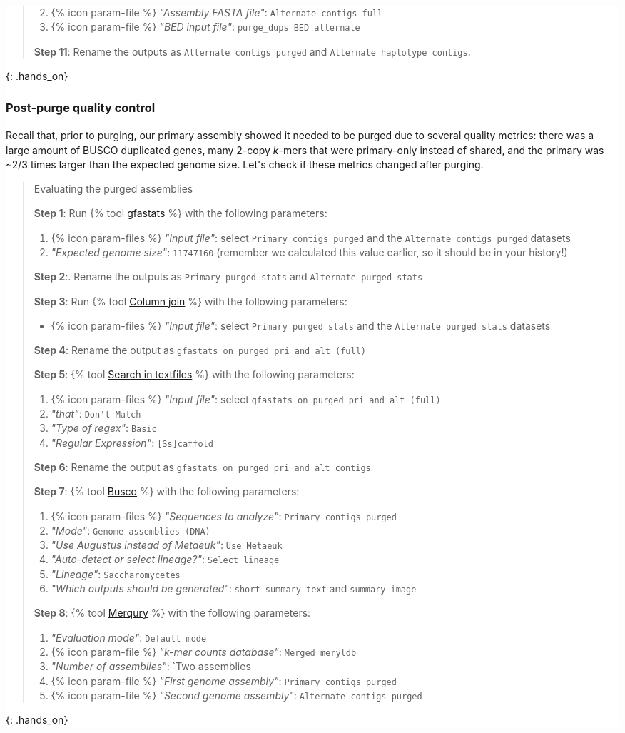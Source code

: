 >  2. {% icon param-file %} *"Assembly FASTA file"*: `Alternate contigs full`
>  3. {% icon param-file %} *"BED input file"*: `purge_dups BED alternate`
>
>**Step 11**: Rename the outputs as `Alternate contigs purged` and `Alternate haplotype contigs`.
>
{: .hands_on}

### Post-purge quality control

Recall that, prior to purging, our primary assembly showed it needed to be purged due to several quality metrics: there was a large amount of BUSCO duplicated genes, many 2-copy *k*-mers that were primary-only instead of shared, and the primary was ~2/3 times larger than the expected genome size. Let's check if these metrics changed after purging.

> <hands-on-title>Evaluating the purged assemblies</hands-on-title>
>
>**Step 1**: Run {% tool [gfastats](toolshed.g2.bx.psu.edu/repos/bgruening/gfastats/gfastats/1.3.6+galaxy0) %} with the following parameters:
> 1. {% icon param-files %} *"Input file"*: select `Primary contigs purged` and the `Alternate contigs purged` datasets
> 2. *"Expected genome size"*: `11747160` (remember we calculated this value earlier, so it should be in your history!)
>
>**Step 2**:. Rename the outputs as `Primary purged stats` and `Alternate purged stats`
>
>**Step 3**: Run {% tool [Column join](toolshed.g2.bx.psu.edu/repos/iuc/collection_column_join/collection_column_join/0.0.3) %} with the following parameters:
>   - {% icon param-files %} *"Input file"*: select `Primary purged stats` and the `Alternate purged stats` datasets
>
>**Step 4**: Rename the output as `gfastats on purged pri and alt (full)`
>
>**Step 5**: {% tool [Search in textfiles](toolshed.g2.bx.psu.edu/repos/bgruening/text_processing/tp_grep_tool/1.1.1) %} with the following parameters:
>  1. {% icon param-files %} *"Input file"*: select `gfastats on purged pri and alt (full)`
>  2. *"that"*: `Don't Match`
>  3. *"Type of regex"*: `Basic`
>  4. *"Regular Expression"*: `[Ss]caffold`
>
>**Step 6**: Rename the output as `gfastats on purged pri and alt contigs`
>
>**Step 7**: {% tool [Busco](toolshed.g2.bx.psu.edu/repos/iuc/busco/busco/5.5.0+galaxy0) %} with the following parameters:
>  1. {% icon param-files %} *"Sequences to analyze"*: `Primary contigs purged`
>  2. *"Mode"*: `Genome assemblies (DNA)`
>  3. *"Use Augustus instead of Metaeuk"*: `Use Metaeuk`
>  4. *"Auto-detect or select lineage?"*: `Select lineage`
>  5. *"Lineage"*: `Saccharomycetes`
>  6. *"Which outputs should be generated"*: `short summary text` and `summary image`
>
>**Step 8**: {% tool [Merqury](toolshed.g2.bx.psu.edu/repos/iuc/merqury/merqury/1.3+galaxy3) %} with the following parameters:
>  1. *"Evaluation mode"*: `Default mode`
>  2. {% icon param-file %} *"k-mer counts database"*: `Merged meryldb`
>  3. *"Number of assemblies"*: `Two assemblies
>  4. {% icon param-file %} *"First genome assembly"*: `Primary contigs purged`
>  5. {% icon param-file %} *"Second genome assembly"*: `Alternate contigs purged`
>
{: .hands_on}
